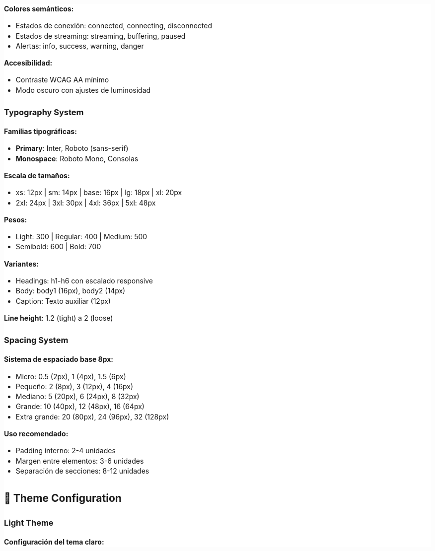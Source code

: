 **Colores semánticos:**

- Estados de conexión: connected, connecting, disconnected
- Estados de streaming: streaming, buffering, paused
- Alertas: info, success, warning, danger

**Accesibilidad:**

- Contraste WCAG AA mínimo
- Modo oscuro con ajustes de luminosidad

### Typography System

**Familias tipográficas:**

- **Primary**: Inter, Roboto (sans-serif)
- **Monospace**: Roboto Mono, Consolas

**Escala de tamaños:**

- xs: 12px | sm: 14px | base: 16px | lg: 18px | xl: 20px
- 2xl: 24px | 3xl: 30px | 4xl: 36px | 5xl: 48px

**Pesos:**

- Light: 300 | Regular: 400 | Medium: 500
- Semibold: 600 | Bold: 700

**Variantes:**

- Headings: h1-h6 con escalado responsive
- Body: body1 (16px), body2 (14px)
- Caption: Texto auxiliar (12px)

**Line height**: 1.2 (tight) a 2 (loose)

### Spacing System

**Sistema de espaciado base 8px:**

- Micro: 0.5 (2px), 1 (4px), 1.5 (6px)
- Pequeño: 2 (8px), 3 (12px), 4 (16px)
- Mediano: 5 (20px), 6 (24px), 8 (32px)
- Grande: 10 (40px), 12 (48px), 16 (64px)
- Extra grande: 20 (80px), 24 (96px), 32 (128px)

**Uso recomendado:**

- Padding interno: 2-4 unidades
- Margen entre elementos: 3-6 unidades
- Separación de secciones: 8-12 unidades

## 🎨 Theme Configuration

### Light Theme

**Configuración del tema claro:**

